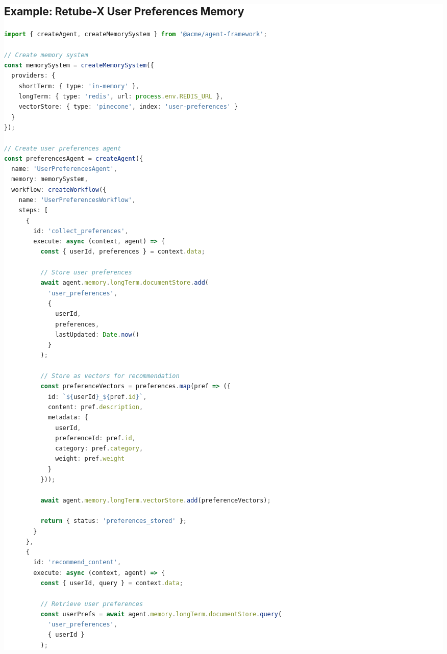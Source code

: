 ## Example: Retube-X User Preferences Memory

```typescript
import { createAgent, createMemorySystem } from '@acme/agent-framework';

// Create memory system
const memorySystem = createMemorySystem({
  providers: {
    shortTerm: { type: 'in-memory' },
    longTerm: { type: 'redis', url: process.env.REDIS_URL },
    vectorStore: { type: 'pinecone', index: 'user-preferences' }
  }
});

// Create user preferences agent
const preferencesAgent = createAgent({
  name: 'UserPreferencesAgent',
  memory: memorySystem,
  workflow: createWorkflow({
    name: 'UserPreferencesWorkflow',
    steps: [
      {
        id: 'collect_preferences',
        execute: async (context, agent) => {
          const { userId, preferences } = context.data;
          
          // Store user preferences
          await agent.memory.longTerm.documentStore.add(
            'user_preferences',
            {
              userId,
              preferences,
              lastUpdated: Date.now()
            }
          );
          
          // Store as vectors for recommendation
          const preferenceVectors = preferences.map(pref => ({
            id: `${userId}_${pref.id}`,
            content: pref.description,
            metadata: {
              userId,
              preferenceId: pref.id,
              category: pref.category,
              weight: pref.weight
            }
          }));
          
          await agent.memory.longTerm.vectorStore.add(preferenceVectors);
          
          return { status: 'preferences_stored' };
        }
      },
      {
        id: 'recommend_content',
        execute: async (context, agent) => {
          const { userId, query } = context.data;
          
          // Retrieve user preferences
          const userPrefs = await agent.memory.longTerm.documentStore.query(
            'user_preferences',
            { userId }
          );
```